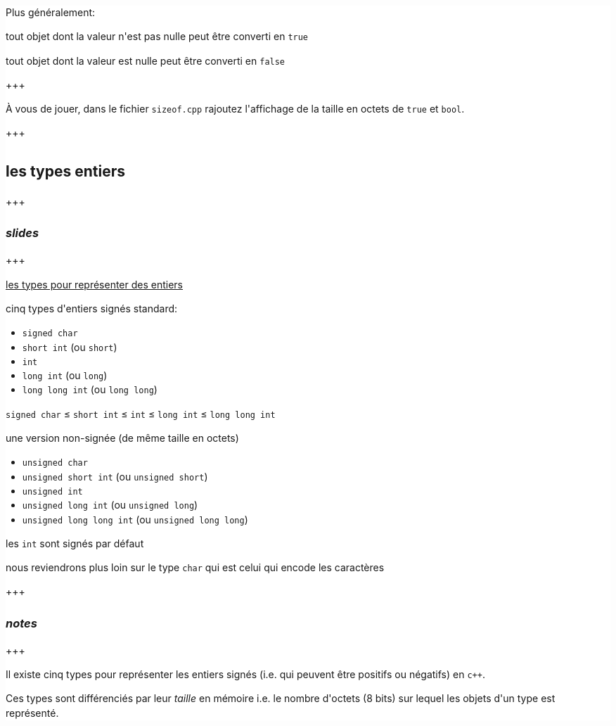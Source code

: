 Plus généralement:

tout objet dont la valeur n'est pas nulle peut être converti en `true`

tout objet dont la valeur est nulle peut être converti en `false`
</div>

+++

À vous de jouer, dans le fichier `sizeof.cpp` rajoutez l'affichage de la taille en octets de `true` et `bool`.

+++

## les types entiers

+++

### *slides*

+++

<div class="framed-cell">
<ins class="underlined-title"> les types pour représenter des entiers </ins>
    
cinq types d'entiers signés standard:
* `signed char`
* `short int` (ou `short`)
* `int`
* `long int` (ou `long`)
* `long long int` (ou `long long`)

`signed char` $\leq$ `short int` $\leq$ `int` $\leq$ `long int` $\leq$ `long long int`

une version non-signée (de même taille en octets)

* `unsigned char`
* `unsigned short int` (ou `unsigned short`)
* `unsigned int`
* `unsigned long int` (ou `unsigned long`)
* `unsigned long long int` (ou `unsigned long long`)


les `int` sont signés par défaut


nous reviendrons plus loin sur le type `char` qui est celui qui encode les caractères
</div>

+++

### *notes*

+++

Il existe cinq types pour représenter les entiers signés (i.e. qui peuvent être positifs ou négatifs) en `c++`.

Ces types sont différenciés par leur *taille* en mémoire i.e. le nombre d'octets (8 bits) sur lequel les objets d'un type est représenté.
